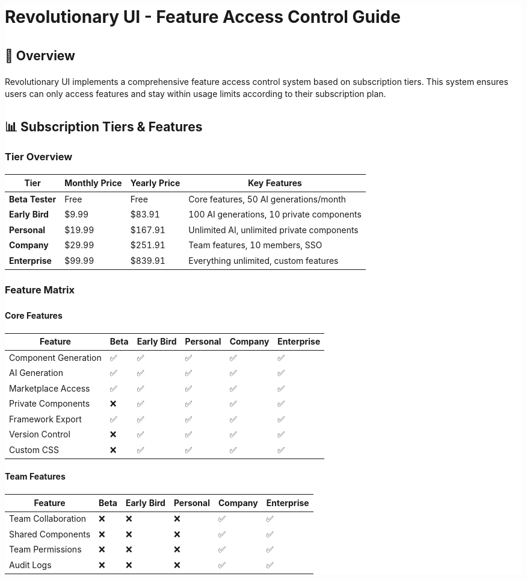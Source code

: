 # Revolutionary UI - Feature Access Control Guide

## 🎯 Overview

Revolutionary UI implements a comprehensive feature access control system based on subscription tiers. This system ensures users can only access features and stay within usage limits according to their subscription plan.

## 📊 Subscription Tiers & Features

### Tier Overview

| Tier | Monthly Price | Yearly Price | Key Features |
|------|--------------|--------------|--------------|
| **Beta Tester** | Free | Free | Core features, 50 AI generations/month |
| **Early Bird** | $9.99 | $83.91 | 100 AI generations, 10 private components |
| **Personal** | $19.99 | $167.91 | Unlimited AI, unlimited private components |
| **Company** | $29.99 | $251.91 | Team features, 10 members, SSO |
| **Enterprise** | $99.99 | $839.91 | Everything unlimited, custom features |

### Feature Matrix

#### Core Features
| Feature | Beta | Early Bird | Personal | Company | Enterprise |
|---------|------|------------|----------|---------|------------|
| Component Generation | ✅ | ✅ | ✅ | ✅ | ✅ |
| AI Generation | ✅ | ✅ | ✅ | ✅ | ✅ |
| Marketplace Access | ✅ | ✅ | ✅ | ✅ | ✅ |
| Private Components | ❌ | ✅ | ✅ | ✅ | ✅ |
| Framework Export | ✅ | ✅ | ✅ | ✅ | ✅ |
| Version Control | ❌ | ✅ | ✅ | ✅ | ✅ |
| Custom CSS | ❌ | ✅ | ✅ | ✅ | ✅ |

#### Team Features
| Feature | Beta | Early Bird | Personal | Company | Enterprise |
|---------|------|------------|----------|---------|------------|
| Team Collaboration | ❌ | ❌ | ❌ | ✅ | ✅ |
| Shared Components | ❌ | ❌ | ❌ | ✅ | ✅ |
| Team Permissions | ❌ | ❌ | ❌ | ✅ | ✅ |
| Audit Logs | ❌ | ❌ | ❌ | ✅ | ✅ |
